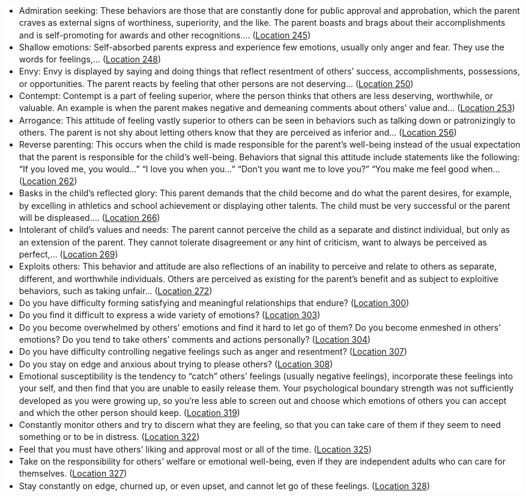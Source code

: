 - Admiration seeking: These behaviors are those that are constantly done for public approval and approbation, which the parent craves as external signs of worthiness, superiority, and the like. The parent boasts and brags about their accomplishments and is self-promoting for awards and other recognitions.… ([Location 245](https://readwise.io/to_kindle?action=open&asin=B07YWF881J&location=245))
- Shallow emotions: Self-absorbed parents express and experience few emotions, usually only anger and fear. They use the words for feelings,… ([Location 248](https://readwise.io/to_kindle?action=open&asin=B07YWF881J&location=248))
- Envy: Envy is displayed by saying and doing things that reflect resentment of others’ success, accomplishments, possessions, or opportunities. The parent reacts by feeling that other persons are not deserving… ([Location 250](https://readwise.io/to_kindle?action=open&asin=B07YWF881J&location=250))
- Contempt: Contempt is a part of feeling superior, where the person thinks that others are less deserving, worthwhile, or valuable. An example is when the parent makes negative and demeaning comments about others’ value and… ([Location 253](https://readwise.io/to_kindle?action=open&asin=B07YWF881J&location=253))
- Arrogance: This attitude of feeling vastly superior to others can be seen in behaviors such as talking down or patronizingly to others. The parent is not shy about letting others know that they are perceived as inferior and… ([Location 256](https://readwise.io/to_kindle?action=open&asin=B07YWF881J&location=256))
- Reverse parenting: This occurs when the child is made responsible for the parent’s well-being instead of the usual expectation that the parent is responsible for the child’s well-being. Behaviors that signal this attitude include statements like the following: “If you loved me, you would…” “I love you when you…” “Don’t you want me to love you?” “You make me feel good when… ([Location 262](https://readwise.io/to_kindle?action=open&asin=B07YWF881J&location=262))
- Basks in the child’s reflected glory: This parent demands that the child become and do what the parent desires, for example, by excelling in athletics and school achievement or displaying other talents. The child must be very successful or the parent will be displeased.… ([Location 266](https://readwise.io/to_kindle?action=open&asin=B07YWF881J&location=266))
- Intolerant of child’s values and needs: The parent cannot perceive the child as a separate and distinct individual, but only as an extension of the parent. They cannot tolerate disagreement or any hint of criticism, want to always be perceived as perfect,… ([Location 269](https://readwise.io/to_kindle?action=open&asin=B07YWF881J&location=269))
- Exploits others: This behavior and attitude are also reflections of an inability to perceive and relate to others as separate, different, and worthwhile individuals. Others are perceived as existing for the parent’s benefit and as subject to exploitive behaviors, such as taking unfair… ([Location 272](https://readwise.io/to_kindle?action=open&asin=B07YWF881J&location=272))
- Do you have difficulty forming satisfying and meaningful relationships that endure? ([Location 300](https://readwise.io/to_kindle?action=open&asin=B07YWF881J&location=300))
- Do you find it difficult to express a wide variety of emotions? ([Location 303](https://readwise.io/to_kindle?action=open&asin=B07YWF881J&location=303))
- Do you become overwhelmed by others’ emotions and find it hard to let go of them? Do you become enmeshed in others’ emotions? Do you tend to take others’ comments and actions personally? ([Location 304](https://readwise.io/to_kindle?action=open&asin=B07YWF881J&location=304))
- Do you have difficulty controlling negative feelings such as anger and resentment? ([Location 307](https://readwise.io/to_kindle?action=open&asin=B07YWF881J&location=307))
- Do you stay on edge and anxious about trying to please others? ([Location 308](https://readwise.io/to_kindle?action=open&asin=B07YWF881J&location=308))
- Emotional susceptibility is the tendency to “catch” others’ feelings (usually negative feelings), incorporate these feelings into your self, and then find that you are unable to easily release them. Your psychological boundary strength was not sufficiently developed as you were growing up, so you’re less able to screen out and choose which emotions of others you can accept and which the other person should keep. ([Location 319](https://readwise.io/to_kindle?action=open&asin=B07YWF881J&location=319))
- Constantly monitor others and try to discern what they are feeling, so that you can take care of them if they seem to need something or to be in distress. ([Location 322](https://readwise.io/to_kindle?action=open&asin=B07YWF881J&location=322))
- Feel that you must have others’ liking and approval most or all of the time. ([Location 325](https://readwise.io/to_kindle?action=open&asin=B07YWF881J&location=325))
- Take on the responsibility for others’ welfare or emotional well-being, even if they are independent adults who can care for themselves. ([Location 327](https://readwise.io/to_kindle?action=open&asin=B07YWF881J&location=327))
- Stay constantly on edge, churned up, or even upset, and cannot let go of these feelings. ([Location 328](https://readwise.io/to_kindle?action=open&asin=B07YWF881J&location=328))